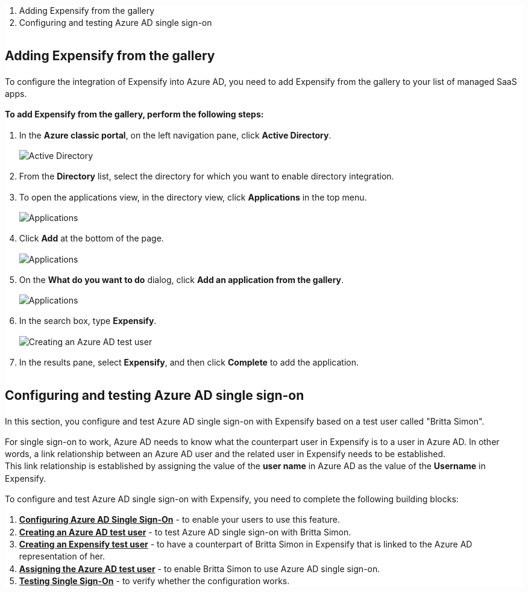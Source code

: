 1. Adding Expensify from the gallery
2. Configuring and testing Azure AD single sign-on


## <a name="adding-expensify-from-the-gallery"></a>Adding Expensify from the gallery
To configure the integration of Expensify into Azure AD, you need to add Expensify from the gallery to your list of managed SaaS apps.

**To add Expensify from the gallery, perform the following steps:**

1. In the **Azure classic portal**, on the left navigation pane, click **Active Directory**. 

    ![Active Directory][1]

2. From the **Directory** list, select the directory for which you want to enable directory integration.

3. To open the applications view, in the directory view, click **Applications** in the top menu.

    ![Applications][2]

4. Click **Add** at the bottom of the page.

    ![Applications][3]

5. On the **What do you want to do** dialog, click **Add an application from the gallery**.

    ![Applications][4]

6. In the search box, type **Expensify**.
 
    ![Creating an Azure AD test user](./media/active-directory-saas-expensify-tutorial/tutorial_expensify_01.png)

7. In the results pane, select **Expensify**, and then click **Complete** to add the application.



##  <a name="configuring-and-testing-azure-ad-single-sign-on"></a>Configuring and testing Azure AD single sign-on
In this section, you configure and test Azure AD single sign-on with Expensify based on a test user called "Britta Simon".

For single sign-on to work, Azure AD needs to know what the counterpart user in Expensify is to a user in Azure AD. In other words, a link relationship between an Azure AD user and the related user in Expensify needs to be established.  
This link relationship is established by assigning the value of the **user name** in Azure AD as the value of the **Username** in Expensify.

To configure and test Azure AD single sign-on with Expensify, you need to complete the following building blocks:

1. **[Configuring Azure AD Single Sign-On](#configuring-azure-ad-single-single-sign-on)** - to enable your users to use this feature.
2. **[Creating an Azure AD test user](#creating-an-azure-ad-test-user)** - to test Azure AD single sign-on with Britta Simon.
4. **[Creating an Expensify test user](#creating-an-expensify-test-user)** - to have a counterpart of Britta Simon in Expensify that is linked to the Azure AD representation of her.
5. **[Assigning the Azure AD test user](#assigning-the-azure-ad-test-user)** - to enable Britta Simon to use Azure AD single sign-on.
5. **[Testing Single Sign-On](#testing-single-sign-on)** - to verify whether the configuration works.


[1]: ./media/active-directory-saas-expensify-tutorial/tutorial_general_01.png
[2]: ./media/active-directory-saas-expensify-tutorial/tutorial_general_02.png
[3]: ./media/active-directory-saas-expensify-tutorial/tutorial_general_03.png
[4]: ./media/active-directory-saas-expensify-tutorial/tutorial_general_04.png
[6]: ./media/active-directory-saas-expensify-tutorial/tutorial_general_05.png
[10]: ./media/active-directory-saas-expensify-tutorial/tutorial_general_06.png
[11]: ./media/active-directory-saas-expensify-tutorial/tutorial_general_07.png
[20]: ./media/active-directory-saas-expensify-tutorial/tutorial_general_100.png
[200]: ./media/active-directory-saas-expensify-tutorial/tutorial_general_200.png
[201]: ./media/active-directory-saas-expensify-tutorial/tutorial_general_201.png
[203]: ./media/active-directory-saas-expensify-tutorial/tutorial_general_203.png
[204]: ./media/active-directory-saas-expensify-tutorial/tutorial_general_204.png
[205]: ./media/active-directory-saas-expensify-tutorial/tutorial_general_205.png
